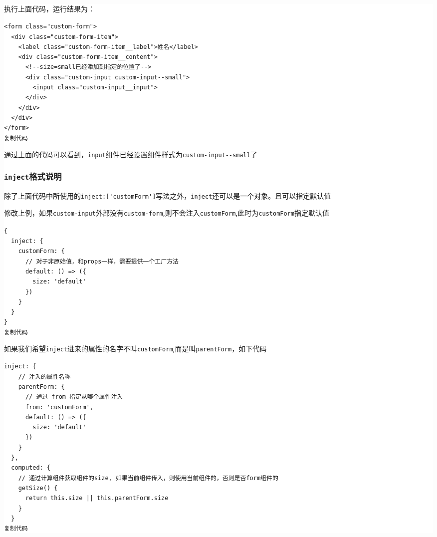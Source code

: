 执行上面代码，运行结果为：

```
<form class="custom-form">
  <div class="custom-form-item">
    <label class="custom-form-item__label">姓名</label>
    <div class="custom-form-item__content">
      <!--size=small已经添加到指定的位置了-->
      <div class="custom-input custom-input--small">
        <input class="custom-input__input">
      </div>
    </div>
  </div>
</form>
复制代码
```

通过上面的代码可以看到，`input`组件已经设置组件样式为`custom-input--small`了

### `inject`格式说明

除了上面代码中所使用的`inject:['customForm']`写法之外，`inject`还可以是一个对象。且可以指定默认值

修改上例，如果`custom-input`外部没有`custom-form`,则不会注入`customForm`,此时为`customForm`指定默认值

```
{
  inject: {
    customForm: {
      // 对于非原始值，和props一样，需要提供一个工厂方法
      default: () => ({
        size: 'default'
      })
    }
  }
}
复制代码
```

如果我们希望`inject`进来的属性的名字不叫`customForm`,而是叫`parentForm`，如下代码

```
inject: {
    // 注入的属性名称
    parentForm: {
      // 通过 from 指定从哪个属性注入
      from: 'customForm',
      default: () => ({
        size: 'default'
      })
    }
  },
  computed: {
    // 通过计算组件获取组件的size, 如果当前组件传入，则使用当前组件的，否则是否form组件的
    getSize() {
      return this.size || this.parentForm.size
    }
  }
复制代码
```
